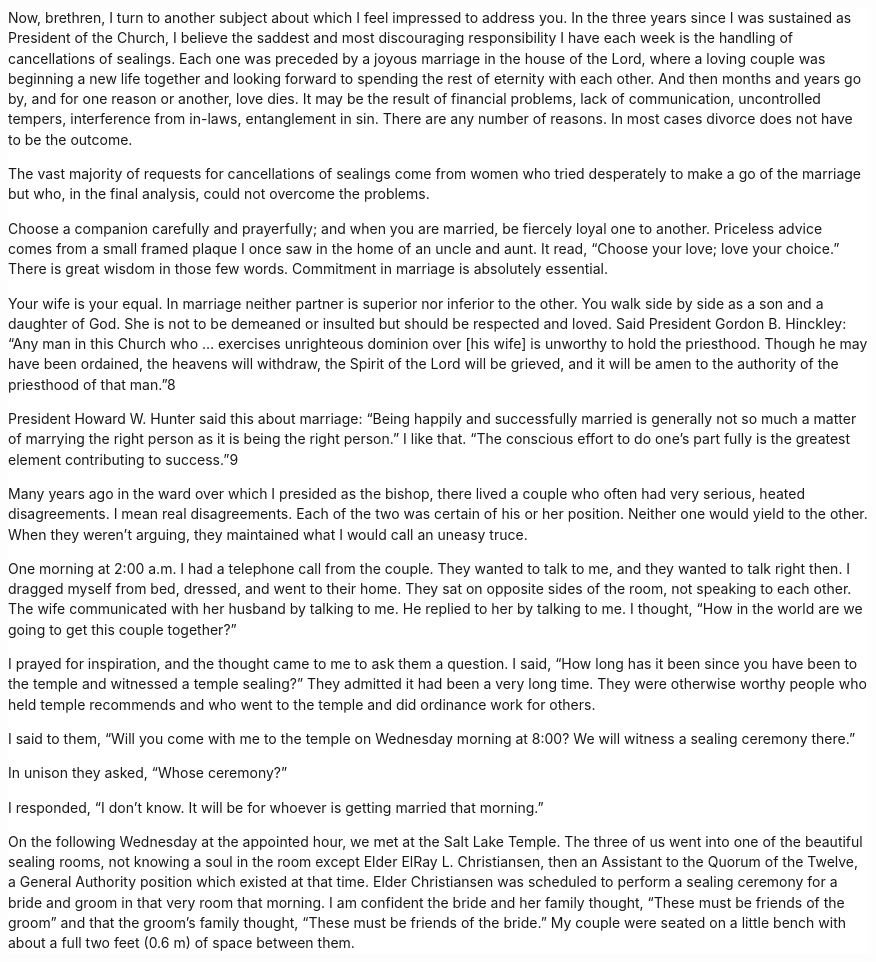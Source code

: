 Now, brethren, I turn to another subject about which I feel impressed to address you. In the three years since I was sustained as President of the Church, I believe the saddest and most discouraging responsibility I have each week is the handling of cancellations of sealings. Each one was preceded by a joyous marriage in the house of the Lord, where a loving couple was beginning a new life together and looking forward to spending the rest of eternity with each other. And then months and years go by, and for one reason or another, love dies. It may be the result of financial problems, lack of communication, uncontrolled tempers, interference from in-laws, entanglement in sin. There are any number of reasons. In most cases divorce does not have to be the outcome.

The vast majority of requests for cancellations of sealings come from women who tried desperately to make a go of the marriage but who, in the final analysis, could not overcome the problems.

Choose a companion carefully and prayerfully; and when you are married, be fiercely loyal one to another. Priceless advice comes from a small framed plaque I once saw in the home of an uncle and aunt. It read, “Choose your love; love your choice.” There is great wisdom in those few words. Commitment in marriage is absolutely essential.

Your wife is your equal. In marriage neither partner is superior nor inferior to the other. You walk side by side as a son and a daughter of God. She is not to be demeaned or insulted but should be respected and loved. Said President Gordon B. Hinckley: “Any man in this Church who … exercises unrighteous dominion over [his wife] is unworthy to hold the priesthood. Though he may have been ordained, the heavens will withdraw, the Spirit of the Lord will be grieved, and it will be amen to the authority of the priesthood of that man.”8

President Howard W. Hunter said this about marriage: “Being happily and successfully married is generally not so much a matter of marrying the right person as it is being the right person.” I like that. “The conscious effort to do one’s part fully is the greatest element contributing to success.”9

Many years ago in the ward over which I presided as the bishop, there lived a couple who often had very serious, heated disagreements. I mean real disagreements. Each of the two was certain of his or her position. Neither one would yield to the other. When they weren’t arguing, they maintained what I would call an uneasy truce.

One morning at 2:00 a.m. I had a telephone call from the couple. They wanted to talk to me, and they wanted to talk right then. I dragged myself from bed, dressed, and went to their home. They sat on opposite sides of the room, not speaking to each other. The wife communicated with her husband by talking to me. He replied to her by talking to me. I thought, “How in the world are we going to get this couple together?”

I prayed for inspiration, and the thought came to me to ask them a question. I said, “How long has it been since you have been to the temple and witnessed a temple sealing?” They admitted it had been a very long time. They were otherwise worthy people who held temple recommends and who went to the temple and did ordinance work for others.

I said to them, “Will you come with me to the temple on Wednesday morning at 8:00? We will witness a sealing ceremony there.”

In unison they asked, “Whose ceremony?”

I responded, “I don’t know. It will be for whoever is getting married that morning.”

On the following Wednesday at the appointed hour, we met at the Salt Lake Temple. The three of us went into one of the beautiful sealing rooms, not knowing a soul in the room except Elder ElRay L. Christiansen, then an Assistant to the Quorum of the Twelve, a General Authority position which existed at that time. Elder Christiansen was scheduled to perform a sealing ceremony for a bride and groom in that very room that morning. I am confident the bride and her family thought, “These must be friends of the groom” and that the groom’s family thought, “These must be friends of the bride.” My couple were seated on a little bench with about a full two feet (0.6 m) of space between them.
